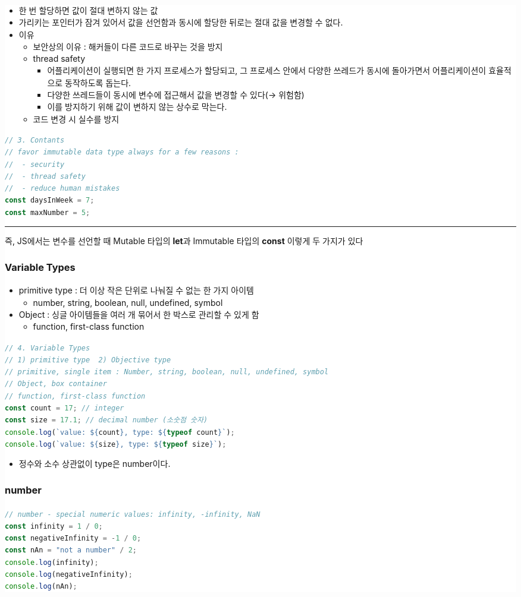 -   한 번 할당하면 값이 절대 변하지 않는 값
-   가리키는 포인터가 잠겨 있어서 값을 선언함과 동시에 할당한 뒤로는 절대 값을 변경할 수 없다.
-   이유
    -   보안상의 이유 : 해커들이 다른 코드로 바꾸는 것을 방지
    -   thread safety
        -   어플리케이션이 실행되면 한 가지 프로세스가 할당되고, 그 프로세스 안에서 다양한 쓰레드가 동시에 돌아가면서 어플리케이션이 효율적으로 동작하도록 돕는다.
        -   다양한 쓰레드들이 동시에 변수에 접근해서 값을 변경할 수 있다(→ 위험함)
        -   이를 방지하기 위해 값이 변하지 않는 상수로 막는다.
    -   코드 변경 시 실수를 방지

```jsx
// 3. Contants
// favor immutable data type always for a few reasons :
//  - security
//  - thread safety
//  - reduce human mistakes
const daysInWeek = 7;
const maxNumber = 5;
```

---

즉, JS에서는 변수를 선언할 때
Mutable 타입의 **let**과 Immutable 타입의 **const** 이렇게 두 가지가 있다

### Variable Types

-   primitive type : 더 이상 작은 단위로 나눠질 수 없는 한 가지 아이템
    -   number, string, boolean, null, undefined, symbol
-   Object : 싱글 아이템들을 여러 개 묶어서 한 박스로 관리할 수 있게 함
    -   function, first-class function

```jsx
// 4. Variable Types
// 1) primitive type  2) Objective type
// primitive, single item : Number, string, boolean, null, undefined, symbol
// Object, box container
// function, first-class function
const count = 17; // integer
const size = 17.1; // decimal number (소숫점 숫자)
console.log(`value: ${count}, type: ${typeof count}`);
console.log(`value: ${size}, type: ${typeof size}`);
```



-   정수와 소수 상관없이 type은 number이다.

### number

```jsx
// number - special numeric values: infinity, -infinity, NaN
const infinity = 1 / 0;
const negativeInfinity = -1 / 0;
const nAn = "not a number" / 2;
console.log(infinity);
console.log(negativeInfinity);
console.log(nAn);
```
